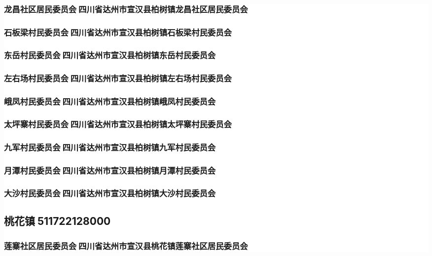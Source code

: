 ### 龙昌社区居民委员会 四川省达州市宣汉县柏树镇龙昌社区居民委员会
### 石板梁村民委员会 四川省达州市宣汉县柏树镇石板梁村民委员会
### 东岳村民委员会 四川省达州市宣汉县柏树镇东岳村民委员会
### 左右场村民委员会 四川省达州市宣汉县柏树镇左右场村民委员会
### 峨凤村民委员会 四川省达州市宣汉县柏树镇峨凤村民委员会
### 太坪寨村民委员会 四川省达州市宣汉县柏树镇太坪寨村民委员会
### 九军村民委员会 四川省达州市宣汉县柏树镇九军村民委员会
### 月潭村民委员会 四川省达州市宣汉县柏树镇月潭村民委员会
### 大沙村民委员会 四川省达州市宣汉县柏树镇大沙村民委员会
## 桃花镇 511722128000
### 莲寨社区居民委员会 四川省达州市宣汉县桃花镇莲寨社区居民委员会
